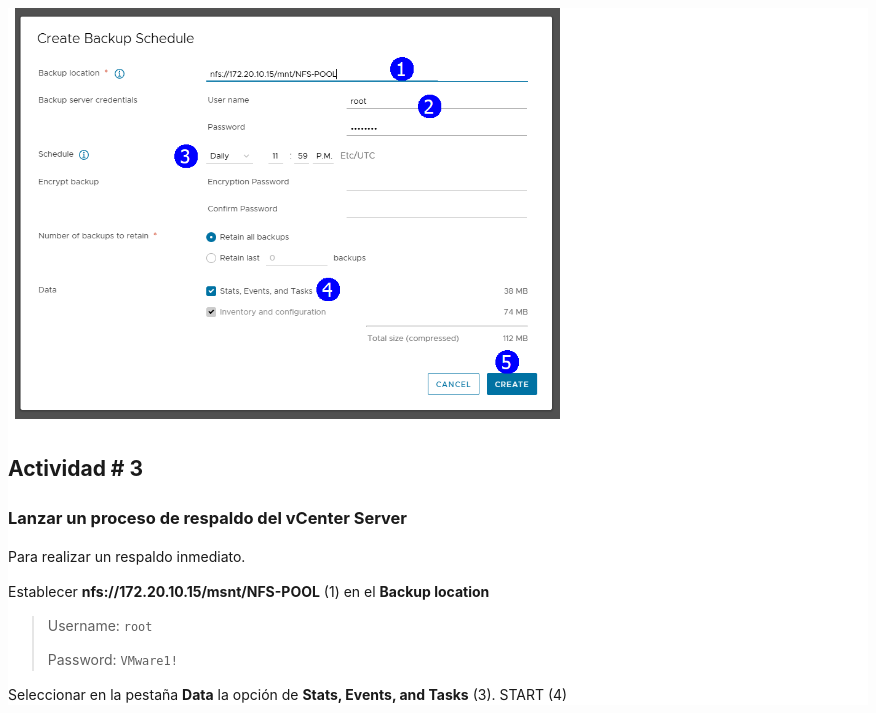 <img src="./media/image9.png" style="width:5.81758in;height:4.28373in"
alt="A screenshot of a computer Description automatically generated" />

## **Actividad \# 3**

### **Lanzar un proceso de respaldo del vCenter Server**

Para realizar un respaldo inmediato.

Establecer **nfs://172.20.10.15/msnt/NFS-POOL** (1) en el **Backup location** 

> Username: `root`
>
> Password: `VMware1!`

Seleccionar en la pestaña **Data** la opción de **Stats, Events, and Tasks** (3). START (4)
